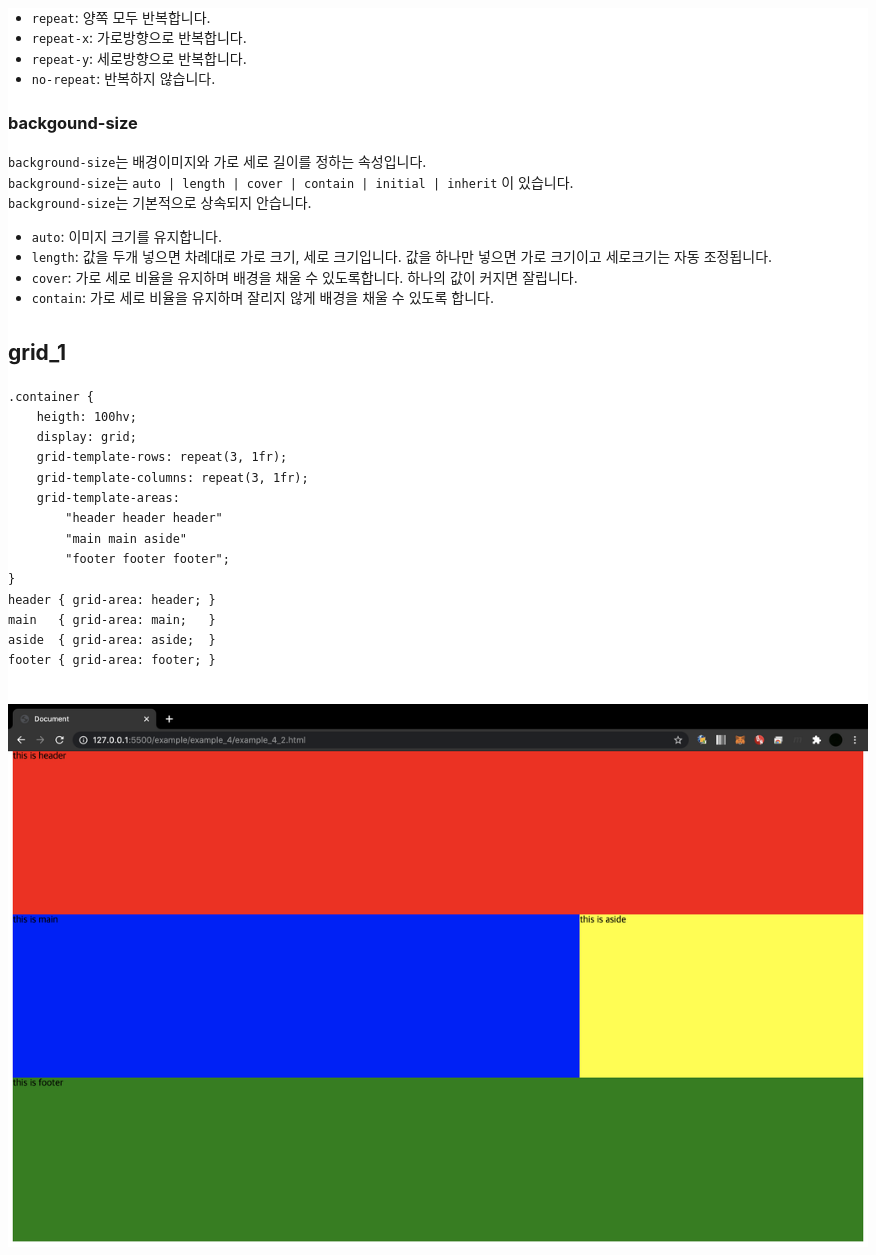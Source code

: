 * `repeat`: 양쪽 모두 반복합니다.
* `repeat-x`: 가로방향으로 반복합니다.
* `repeat-y`: 세로방향으로 반복합니다.
* `no-repeat`: 반복하지 않습니다.

### backgound-size
`background-size`는 배경이미지와 가로 세로 길이를 정하는 속성입니다.    
`background-size`는 `auto | length | cover | contain | initial | inherit` 이 있습니다.      
`background-size`는 기본적으로 상속되지 안습니다.

* `auto`: 이미지 크기를 유지합니다.
* `length`: 값을 두개 넣으면 차례대로 가로 크기, 세로 크기입니다. 값을 하나만 넣으면 가로 크기이고 세로크기는 자동 조정됩니다.
* `cover`: 가로 세로 비율을 유지하며 배경을 채울 수 있도록합니다. 하나의 값이 커지면 잘립니다.
* `contain`: 가로 세로 비율을 유지하며 잘리지 않게 배경을 채울 수 있도록 합니다.

## grid_1
```
.container {
    heigth: 100hv;
    display: grid;
    grid-template-rows: repeat(3, 1fr);
    grid-template-columns: repeat(3, 1fr);
    grid-template-areas:
        "header header header"
        "main main aside"
        "footer footer footer";
}
header { grid-area: header; }
main   { grid-area: main;   }
aside  { grid-area: aside;  }
footer { grid-area: footer; }
```
<br/><img src="./imgs/doc4_img_3.png" alt="code result" /> <br/>
